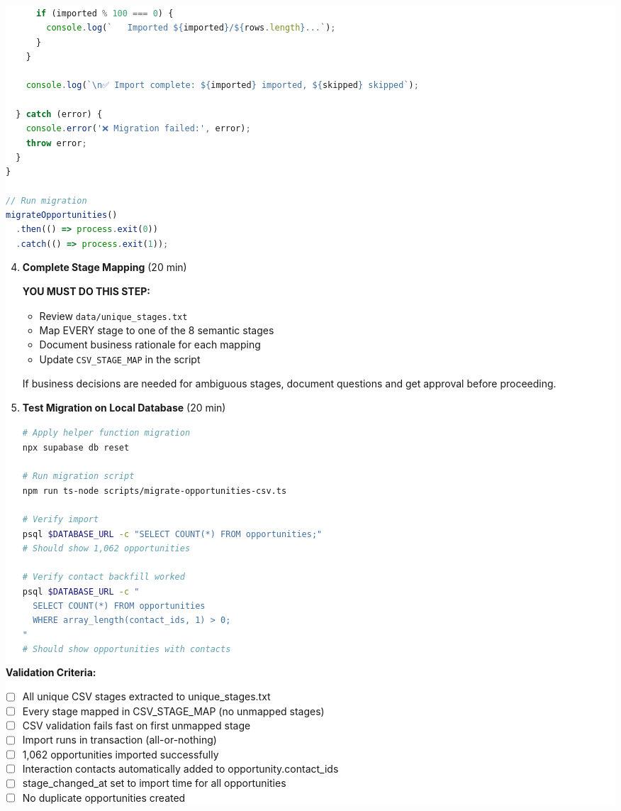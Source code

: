    ```typescript
         if (imported % 100 === 0) {
           console.log(`   Imported ${imported}/${rows.length}...`);
         }
       }

       console.log(`\n✅ Import complete: ${imported} imported, ${skipped} skipped`);

     } catch (error) {
       console.error('❌ Migration failed:', error);
       throw error;
     }
   }

   // Run migration
   migrateOpportunities()
     .then(() => process.exit(0))
     .catch(() => process.exit(1));
   ```

4. **Complete Stage Mapping** (20 min)

   **YOU MUST DO THIS STEP:**
   - Review `data/unique_stages.txt`
   - Map EVERY stage to one of the 8 semantic stages
   - Document business rationale for each mapping
   - Update `CSV_STAGE_MAP` in the script

   If business decisions are needed for ambiguous stages, document questions and get approval before proceeding.

5. **Test Migration on Local Database** (20 min)
   ```bash
   # Apply helper function migration
   npx supabase db reset

   # Run migration script
   npm run ts-node scripts/migrate-opportunities-csv.ts

   # Verify import
   psql $DATABASE_URL -c "SELECT COUNT(*) FROM opportunities;"
   # Should show 1,062 opportunities

   # Verify contact backfill worked
   psql $DATABASE_URL -c "
     SELECT COUNT(*) FROM opportunities
     WHERE array_length(contact_ids, 1) > 0;
   "
   # Should show opportunities with contacts
   ```

**Validation Criteria:**
- [ ] All unique CSV stages extracted to unique_stages.txt
- [ ] Every stage mapped in CSV_STAGE_MAP (no unmapped stages)
- [ ] CSV validation fails fast on first unmapped stage
- [ ] Import runs in transaction (all-or-nothing)
- [ ] 1,062 opportunities imported successfully
- [ ] Interaction contacts automatically added to opportunity.contact_ids
- [ ] stage_changed_at set to import time for all opportunities
- [ ] No duplicate opportunities created

